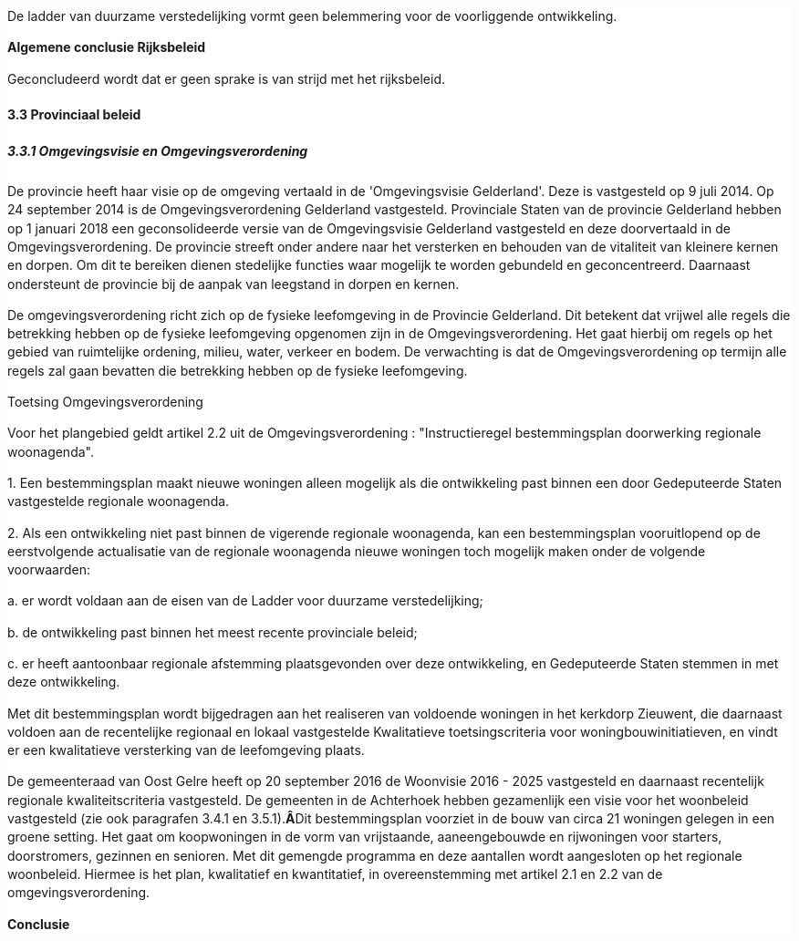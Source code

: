 De ladder van duurzame verstedelijking vormt geen belemmering voor de voorliggende ontwikkeling.

**Algemene conclusie Rijksbeleid**

Geconcludeerd wordt dat er geen sprake is van strijd met het rijksbeleid.

#### 3\.3 Provinciaal beleid

##### 3\.3\.1 Omgevingsvisie en Omgevingsverordening

De provincie heeft haar visie op de omgeving vertaald in de 'Omgevingsvisie Gelderland'. Deze is vastgesteld op 9 juli 2014\. Op 24 september 2014 is de Omgevingsverordening Gelderland vastgesteld. Provinciale Staten van de provincie Gelderland hebben op 1 januari 2018 een geconsolideerde versie van de Omgevingsvisie Gelderland vastgesteld en deze doorvertaald in de Omgevingsverordening. De provincie streeft onder andere naar het versterken en behouden van de vitaliteit van kleinere kernen en dorpen. Om dit te bereiken dienen stedelijke functies waar mogelijk te worden gebundeld en geconcentreerd. Daarnaast ondersteunt de provincie bij de aanpak van leegstand in dorpen en kernen.

De omgevingsverordening richt zich op de fysieke leefomgeving in de Provincie Gelderland. Dit betekent dat vrijwel alle regels die betrekking hebben op de fysieke leefomgeving opgenomen zijn in de Omgevingsverordening. Het gaat hierbij om regels op het gebied van ruimtelijke ordening, milieu, water, verkeer en bodem. De verwachting is dat de Omgevingsverordening op termijn alle regels zal gaan bevatten die betrekking hebben op de fysieke leefomgeving.

Toetsing Omgevingsverordening

Voor het plangebied geldt artikel 2\.2 uit de Omgevingsverordening : "Instructieregel bestemmingsplan doorwerking regionale woonagenda".

1\. Een bestemmingsplan maakt nieuwe woningen alleen mogelijk als die ontwikkeling past binnen een door Gedeputeerde Staten vastgestelde regionale woonagenda.

2\. Als een ontwikkeling niet past binnen de vigerende regionale woonagenda, kan een bestemmingsplan vooruitlopend op de eerstvolgende actualisatie van de regionale woonagenda nieuwe woningen toch mogelijk maken onder de volgende voorwaarden:

a. er wordt voldaan aan de eisen van de Ladder voor duurzame verstedelijking;

b. de ontwikkeling past binnen het meest recente provinciale beleid;

c. er heeft aantoonbaar regionale afstemming plaatsgevonden over deze ontwikkeling, en Gedeputeerde Staten stemmen in met deze ontwikkeling.

Met dit bestemmingsplan wordt bijgedragen aan het realiseren van voldoende woningen in het kerkdorp Zieuwent, die daarnaast voldoen aan de recentelijke regionaal en lokaal vastgestelde Kwalitatieve toetsingscriteria voor woningbouwinitiatieven, en vindt er een kwalitatieve versterking van de leefomgeving plaats.

De gemeenteraad van Oost Gelre heeft op 20 september 2016 de Woonvisie 2016 \- 2025 vastgesteld en daarnaast recentelijk regionale kwaliteitscriteria vastgesteld. De gemeenten in de Achterhoek hebben gezamenlijk een visie voor het woonbeleid vastgesteld (zie ook paragrafen 3\.4\.1 en 3\.5\.1\).**Â**Dit bestemmingsplan voorziet in de bouw van circa 21 woningen gelegen in een groene setting. Het gaat om koopwoningen in de vorm van vrijstaande, aaneengebouwde en rijwoningen voor starters, doorstromers, gezinnen en senioren. Met dit gemengde programma en deze aantallen wordt aangesloten op het regionale woonbeleid. Hiermee is het plan, kwalitatief en kwantitatief, in overeenstemming met artikel 2\.1 en 2\.2 van de omgevingsverordening.

**Conclusie**
